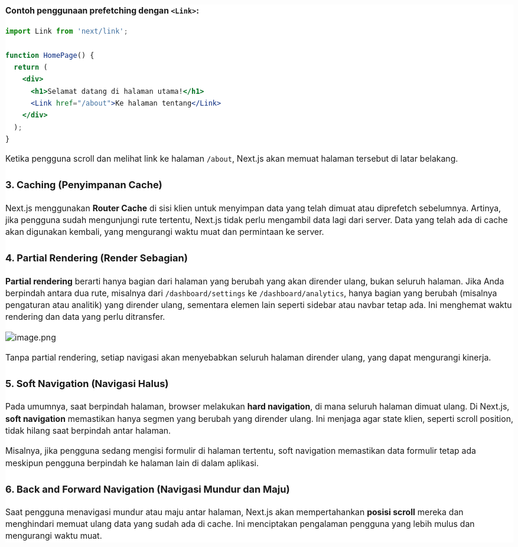 **Contoh penggunaan prefetching dengan `<Link>`:**

```jsx
import Link from 'next/link';

function HomePage() {
  return (
    <div>
      <h1>Selamat datang di halaman utama!</h1>
      <Link href="/about">Ke halaman tentang</Link>
    </div>
  );
}

```

Ketika pengguna scroll dan melihat link ke halaman `/about`, Next.js akan memuat halaman tersebut di latar belakang.

### 3. **Caching (Penyimpanan Cache)**

Next.js menggunakan **Router Cache** di sisi klien untuk menyimpan data yang telah dimuat atau diprefetch sebelumnya. Artinya, jika pengguna sudah mengunjungi rute tertentu, Next.js tidak perlu mengambil data lagi dari server. Data yang telah ada di cache akan digunakan kembali, yang mengurangi waktu muat dan permintaan ke server.

### 4. **Partial Rendering (Render Sebagian)**

**Partial rendering** berarti hanya bagian dari halaman yang berubah yang akan dirender ulang, bukan seluruh halaman. Jika Anda berpindah antara dua rute, misalnya dari `/dashboard/settings` ke `/dashboard/analytics`, hanya bagian yang berubah (misalnya pengaturan atau analitik) yang dirender ulang, sementara elemen lain seperti sidebar atau navbar tetap ada. Ini menghemat waktu rendering dan data yang perlu ditransfer.

![image.png](https://prod-files-secure.s3.us-west-2.amazonaws.com/f44d4c92-4dfe-4def-a9d4-a1c00e79ee2a/1e5d893d-0c1e-425a-9d9d-c4398e421e80/image.png)

Tanpa partial rendering, setiap navigasi akan menyebabkan seluruh halaman dirender ulang, yang dapat mengurangi kinerja.

### 5. **Soft Navigation (Navigasi Halus)**

Pada umumnya, saat berpindah halaman, browser melakukan **hard navigation**, di mana seluruh halaman dimuat ulang. Di Next.js, **soft navigation** memastikan hanya segmen yang berubah yang dirender ulang. Ini menjaga agar state klien, seperti scroll position, tidak hilang saat berpindah antar halaman.

Misalnya, jika pengguna sedang mengisi formulir di halaman tertentu, soft navigation memastikan data formulir tetap ada meskipun pengguna berpindah ke halaman lain di dalam aplikasi.

### 6. Back and Forward Navigation (**Navigasi Mundur dan Maju)**

Saat pengguna menavigasi mundur atau maju antar halaman, Next.js akan mempertahankan **posisi scroll** mereka dan menghindari memuat ulang data yang sudah ada di cache. Ini menciptakan pengalaman pengguna yang lebih mulus dan mengurangi waktu muat.
